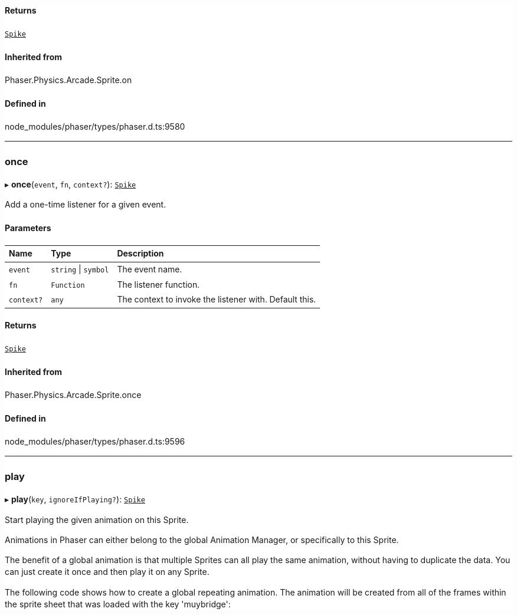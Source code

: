#### Returns

[`Spike`](Platforms_Spike.Spike.md)

#### Inherited from

Phaser.Physics.Arcade.Sprite.on

#### Defined in

node_modules/phaser/types/phaser.d.ts:9580

___

### once

▸ **once**(`event`, `fn`, `context?`): [`Spike`](Platforms_Spike.Spike.md)

Add a one-time listener for a given event.

#### Parameters

| Name | Type | Description |
| :------ | :------ | :------ |
| `event` | `string` \| `symbol` | The event name. |
| `fn` | `Function` | The listener function. |
| `context?` | `any` | The context to invoke the listener with. Default this. |

#### Returns

[`Spike`](Platforms_Spike.Spike.md)

#### Inherited from

Phaser.Physics.Arcade.Sprite.once

#### Defined in

node_modules/phaser/types/phaser.d.ts:9596

___

### play

▸ **play**(`key`, `ignoreIfPlaying?`): [`Spike`](Platforms_Spike.Spike.md)

Start playing the given animation on this Sprite.

Animations in Phaser can either belong to the global Animation Manager, or specifically to this Sprite.

The benefit of a global animation is that multiple Sprites can all play the same animation, without
having to duplicate the data. You can just create it once and then play it on any Sprite.

The following code shows how to create a global repeating animation. The animation will be created
from all of the frames within the sprite sheet that was loaded with the key 'muybridge':
